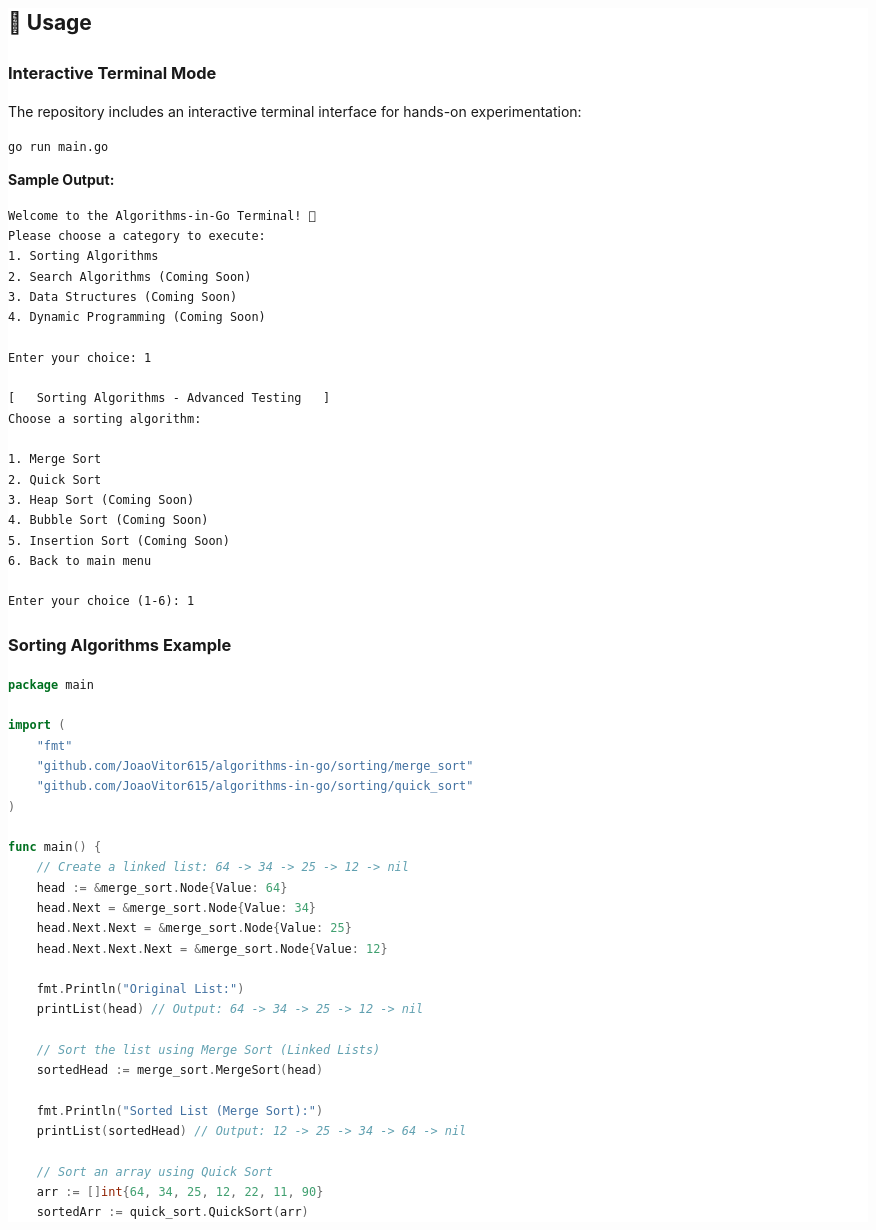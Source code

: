 
## 🚀 Usage

### Interactive Terminal Mode

The repository includes an interactive terminal interface for hands-on experimentation:

```bash
go run main.go
```

**Sample Output:**
```
Welcome to the Algorithms-in-Go Terminal! 🚀
Please choose a category to execute:
1. Sorting Algorithms
2. Search Algorithms (Coming Soon)
3. Data Structures (Coming Soon)
4. Dynamic Programming (Coming Soon)

Enter your choice: 1

[   Sorting Algorithms - Advanced Testing   ]
Choose a sorting algorithm:

1. Merge Sort
2. Quick Sort
3. Heap Sort (Coming Soon)
4. Bubble Sort (Coming Soon)
5. Insertion Sort (Coming Soon)
6. Back to main menu

Enter your choice (1-6): 1
```

### Sorting Algorithms Example

```go
package main

import (
    "fmt"
    "github.com/JoaoVitor615/algorithms-in-go/sorting/merge_sort"
    "github.com/JoaoVitor615/algorithms-in-go/sorting/quick_sort"
)

func main() {
    // Create a linked list: 64 -> 34 -> 25 -> 12 -> nil
    head := &merge_sort.Node{Value: 64}
    head.Next = &merge_sort.Node{Value: 34}
    head.Next.Next = &merge_sort.Node{Value: 25}
    head.Next.Next.Next = &merge_sort.Node{Value: 12}

    fmt.Println("Original List:")
    printList(head) // Output: 64 -> 34 -> 25 -> 12 -> nil

    // Sort the list using Merge Sort (Linked Lists)
    sortedHead := merge_sort.MergeSort(head)

    fmt.Println("Sorted List (Merge Sort):")
    printList(sortedHead) // Output: 12 -> 25 -> 34 -> 64 -> nil
    
    // Sort an array using Quick Sort
    arr := []int{64, 34, 25, 12, 22, 11, 90}
    sortedArr := quick_sort.QuickSort(arr)
```